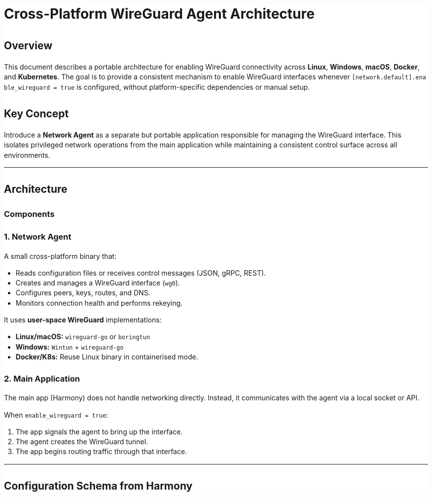 # Cross-Platform WireGuard Agent Architecture

## Overview

This document describes a portable architecture for enabling WireGuard connectivity across **Linux**, **Windows**, **macOS**, **Docker**, and **Kubernetes**. The goal is to provide a consistent mechanism to enable WireGuard interfaces whenever `[network.default].enable_wireguard = true` is configured, without platform-specific dependencies or manual setup.

## Key Concept

Introduce a **Network Agent** as a separate but portable application responsible for managing the WireGuard interface. This isolates privileged network operations from the main application while maintaining a consistent control surface across all environments.

---

## Architecture

### Components

### 1. Network Agent

A small cross-platform binary that:

* Reads configuration files or receives control messages (JSON, gRPC, REST).
* Creates and manages a WireGuard interface (`wg0`).
* Configures peers, keys, routes, and DNS.
* Monitors connection health and performs rekeying.

It uses **user-space WireGuard** implementations:

* **Linux/macOS:** `wireguard-go` or `boringtun`
* **Windows:** `Wintun` + `wireguard-go`
* **Docker/K8s:** Reuse Linux binary in containerised mode.

### 2. Main Application

The main app (Harmony) does not handle networking directly. Instead, it communicates with the agent via a local socket or API.

When `enable_wireguard = true`:

1. The app signals the agent to bring up the interface.
2. The agent creates the WireGuard tunnel.
3. The app begins routing traffic through that interface.

---

## Configuration Schema from Harmony
